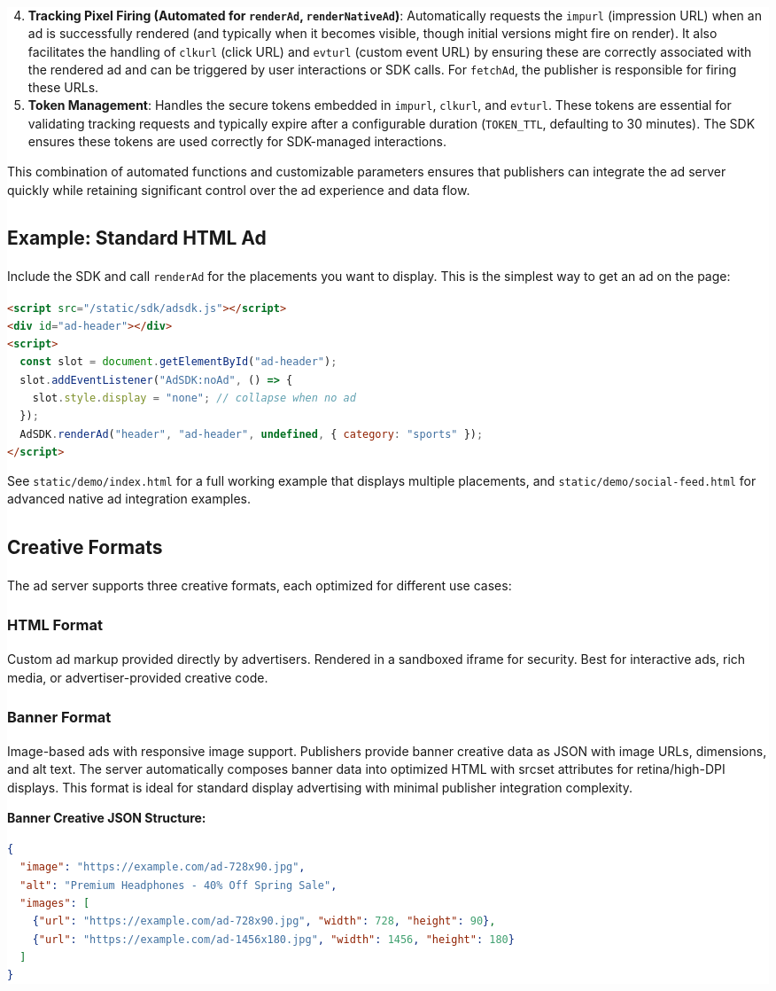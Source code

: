 4.  **Tracking Pixel Firing (Automated for `renderAd`, `renderNativeAd`)**: Automatically requests the `impurl` (impression URL) when an ad is successfully rendered (and typically when it becomes visible, though initial versions might fire on render). It also facilitates the handling of `clkurl` (click URL) and `evturl` (custom event URL) by ensuring these are correctly associated with the rendered ad and can be triggered by user interactions or SDK calls. For `fetchAd`, the publisher is responsible for firing these URLs.
5.  **Token Management**: Handles the secure tokens embedded in `impurl`, `clkurl`, and `evturl`. These tokens are essential for validating tracking requests and typically expire after a configurable duration (`TOKEN_TTL`, defaulting to 30 minutes). The SDK ensures these tokens are used correctly for SDK-managed interactions.

This combination of automated functions and customizable parameters ensures that publishers can integrate the ad server quickly while retaining significant control over the ad experience and data flow.

## Example: Standard HTML Ad

Include the SDK and call `renderAd` for the placements you want to display. This is the simplest way to get an ad on the page:

```html
<script src="/static/sdk/adsdk.js"></script>
<div id="ad-header"></div>
<script>
  const slot = document.getElementById("ad-header");
  slot.addEventListener("AdSDK:noAd", () => {
    slot.style.display = "none"; // collapse when no ad
  });
  AdSDK.renderAd("header", "ad-header", undefined, { category: "sports" });
</script>
```

See `static/demo/index.html` for a full working example that displays multiple placements, and `static/demo/social-feed.html` for advanced native ad integration examples.

## Creative Formats

The ad server supports three creative formats, each optimized for different use cases:

### HTML Format
Custom ad markup provided directly by advertisers. Rendered in a sandboxed iframe for security. Best for interactive ads, rich media, or advertiser-provided creative code.

### Banner Format
Image-based ads with responsive image support. Publishers provide banner creative data as JSON with image URLs, dimensions, and alt text. The server automatically composes banner data into optimized HTML with srcset attributes for retina/high-DPI displays. This format is ideal for standard display advertising with minimal publisher integration complexity.

**Banner Creative JSON Structure:**
```json
{
  "image": "https://example.com/ad-728x90.jpg",
  "alt": "Premium Headphones - 40% Off Spring Sale",
  "images": [
    {"url": "https://example.com/ad-728x90.jpg", "width": 728, "height": 90},
    {"url": "https://example.com/ad-1456x180.jpg", "width": 1456, "height": 180}
  ]
}
```
